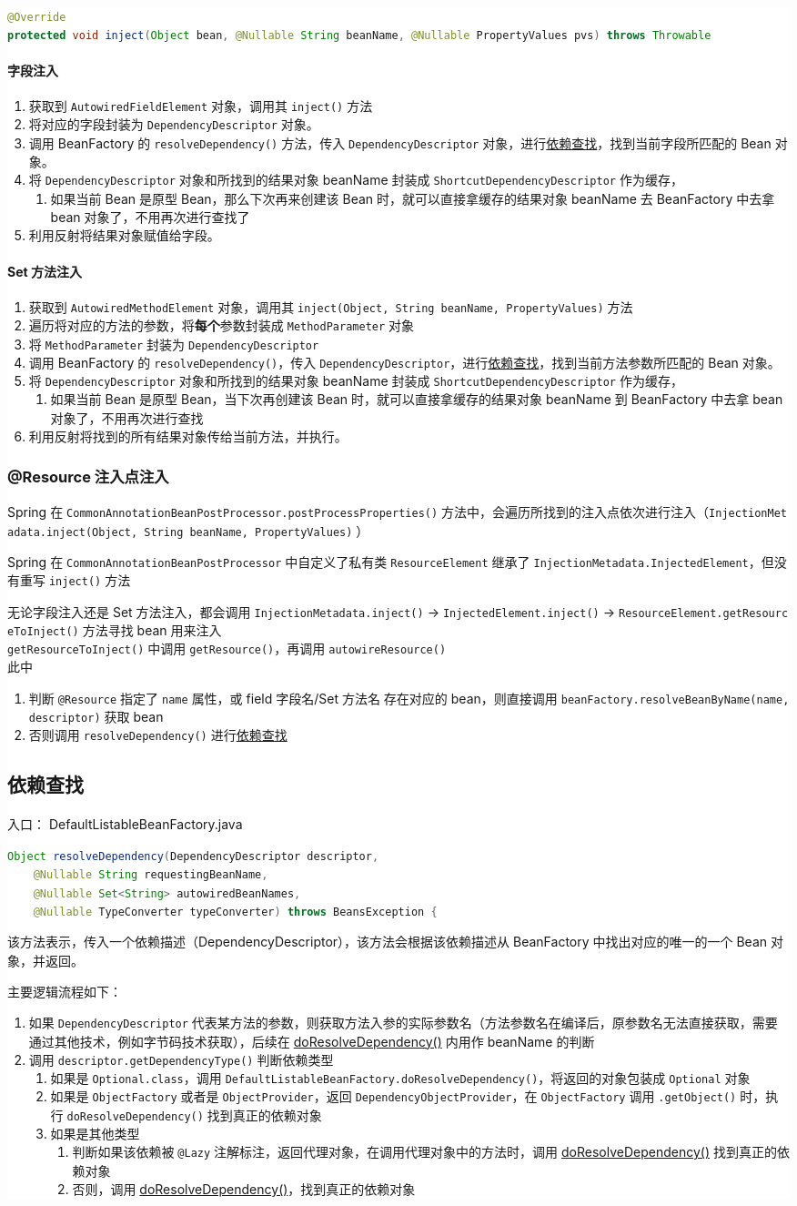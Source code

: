 ```java
@Override  
protected void inject(Object bean, @Nullable String beanName, @Nullable PropertyValues pvs) throws Throwable
```

#### 字段注入
1. 获取到 `AutowiredFieldElement` 对象，调用其 `inject()` 方法
2. 将对应的字段封装为 `DependencyDescriptor` 对象。
3. 调用 BeanFactory 的 `resolveDependency()` 方法，传入 `DependencyDescriptor` 对象，进行[依赖查找](#依赖查找)，找到当前字段所匹配的 Bean 对象。
4. 将 `DependencyDescriptor` 对象和所找到的结果对象 beanName 封装成 `ShortcutDependencyDescriptor` 作为缓存，
   1. 如果当前 Bean 是原型 Bean，那么下次再来创建该 Bean 时，就可以直接拿缓存的结果对象 beanName 去 BeanFactory 中去拿 bean 对象了，不用再次进行查找了
5. 利用反射将结果对象赋值给字段。

#### Set 方法注入
1. 获取到 `AutowiredMethodElement` 对象，调用其 `inject(Object, String beanName, PropertyValues)` 方法
2. 遍历将对应的方法的参数，将**每个**参数封装成 `MethodParameter` 对象
3. 将 `MethodParameter` 封装为 `DependencyDescriptor`
4. 调用 BeanFactory 的 `resolveDependency()`，传入 `DependencyDescriptor`，进行[依赖查找](#依赖查找)，找到当前方法参数所匹配的 Bean 对象。
5. 将 `DependencyDescriptor` 对象和所找到的结果对象 beanName 封装成 `ShortcutDependencyDescriptor` 作为缓存，
   1. 如果当前 Bean 是原型 Bean，当下次再创建该 Bean 时，就可以直接拿缓存的结果对象 beanName 到 BeanFactory 中去拿 bean 对象了，不用再次进行查找
6. 利用反射将找到的所有结果对象传给当前方法，并执行。

### @Resource 注入点注入
Spring 在 `CommonAnnotationBeanPostProcessor.postProcessProperties()` 方法中，会遍历所找到的注入点依次进行注入（`InjectionMetadata.inject(Object, String beanName, PropertyValues)` ）

Spring 在 `CommonAnnotationBeanPostProcessor` 中自定义了私有类 `ResourceElement` 继承了 `InjectionMetadata.InjectedElement`，但没有重写 `inject()` 方法

无论字段注入还是 Set 方法注入，都会调用 `InjectionMetadata.inject()` -> `InjectedElement.inject()` -> `ResourceElement.getResourceToInject()` 方法寻找 bean 用来注入  
 `getResourceToInject()` 中调用 `getResource()`，再调用 `autowireResource()`   
 此中  
 1. 判断 `@Resource` 指定了 `name` 属性，或 field 字段名/Set 方法名 存在对应的 bean，则直接调用 `beanFactory.resolveBeanByName(name, descriptor)` 获取 bean
 2. 否则调用 `resolveDependency()` 进行[依赖查找](#依赖查找)
 

## 依赖查找 
入口：
DefaultListableBeanFactory.java
```java
Object resolveDependency(DependencyDescriptor descriptor, 
    @Nullable String requestingBeanName, 
    @Nullable Set<String> autowiredBeanNames, 
    @Nullable TypeConverter typeConverter) throws BeansException {
```
该方法表示，传入一个依赖描述（DependencyDescriptor），该方法会根据该依赖描述从 BeanFactory 中找出对应的唯一的一个 Bean 对象，并返回。

主要逻辑流程如下：
1. 如果 `DependencyDescriptor` 代表某方法的参数，则获取方法入参的实际参数名（方法参数名在编译后，原参数名无法直接获取，需要通过其他技术，例如字节码技术获取），后续在 [doResolveDependency()](#doresolvedependency) 内用作 beanName 的判断
2. 调用 `descriptor.getDependencyType()` 判断依赖类型
   1. 如果是 `Optional.class`，调用 `DefaultListableBeanFactory.doResolveDependency()`，将返回的对象包装成 `Optional` 对象
   2. 如果是 `ObjectFactory` 或者是 `ObjectProvider`，返回 `DependencyObjectProvider`，在 `ObjectFactory` 调用 `.getObject()` 时，执行 `doResolveDependency()` 找到真正的依赖对象
   3. 如果是其他类型
      1. 判断如果该依赖被 `@Lazy` 注解标注，返回代理对象，在调用代理对象中的方法时，调用 [doResolveDependency()](#doresolvedependency) 找到真正的依赖对象
      2. 否则，调用 [doResolveDependency()](#doresolvedependency)，找到真正的依赖对象
